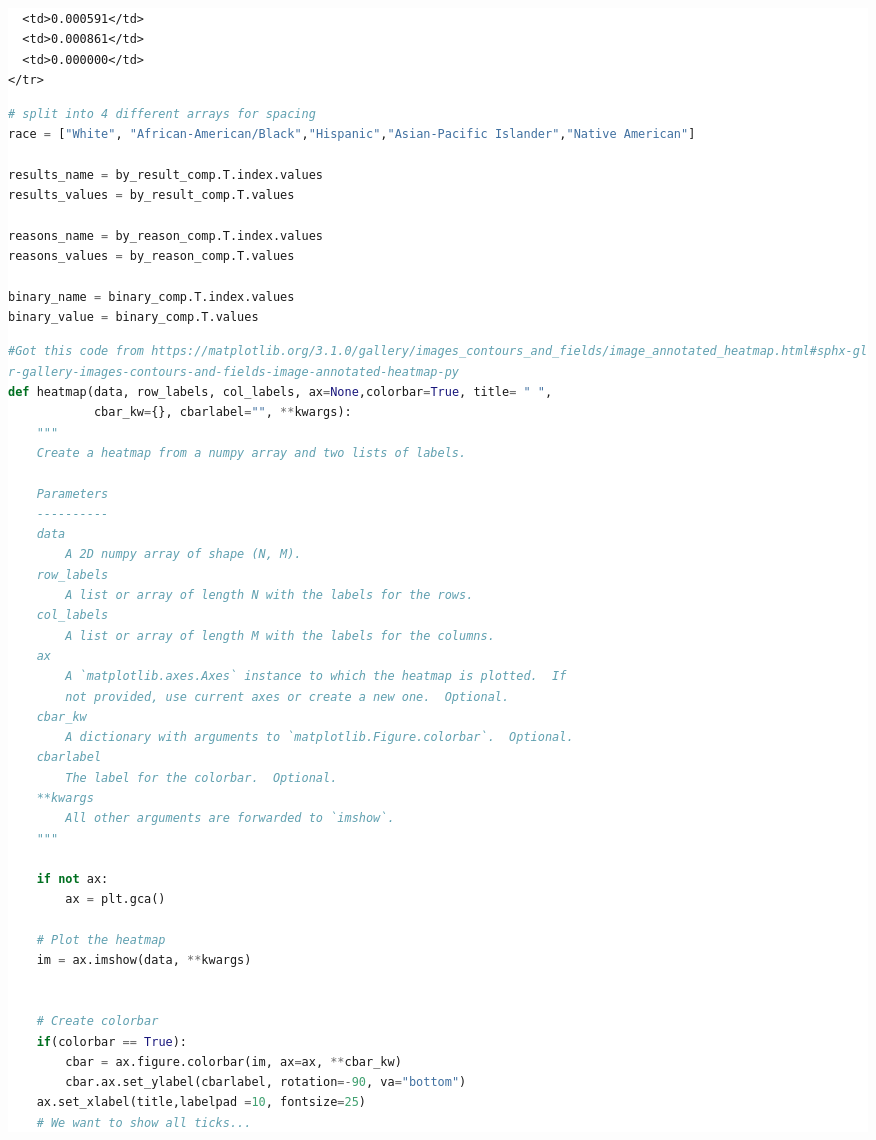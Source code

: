       <td>0.000591</td>
      <td>0.000861</td>
      <td>0.000000</td>
    </tr>
  </tbody>
</table>
</div>




```python
# split into 4 different arrays for spacing
race = ["White", "African-American/Black","Hispanic","Asian-Pacific Islander","Native American"]

results_name = by_result_comp.T.index.values
results_values = by_result_comp.T.values

reasons_name = by_reason_comp.T.index.values
reasons_values = by_reason_comp.T.values

binary_name = binary_comp.T.index.values
binary_value = binary_comp.T.values

```


```python
#Got this code from https://matplotlib.org/3.1.0/gallery/images_contours_and_fields/image_annotated_heatmap.html#sphx-glr-gallery-images-contours-and-fields-image-annotated-heatmap-py
def heatmap(data, row_labels, col_labels, ax=None,colorbar=True, title= " ",
            cbar_kw={}, cbarlabel="", **kwargs):
    """
    Create a heatmap from a numpy array and two lists of labels.

    Parameters
    ----------
    data
        A 2D numpy array of shape (N, M).
    row_labels
        A list or array of length N with the labels for the rows.
    col_labels
        A list or array of length M with the labels for the columns.
    ax
        A `matplotlib.axes.Axes` instance to which the heatmap is plotted.  If
        not provided, use current axes or create a new one.  Optional.
    cbar_kw
        A dictionary with arguments to `matplotlib.Figure.colorbar`.  Optional.
    cbarlabel
        The label for the colorbar.  Optional.
    **kwargs
        All other arguments are forwarded to `imshow`.
    """

    if not ax:
        ax = plt.gca()

    # Plot the heatmap
    im = ax.imshow(data, **kwargs)
    
    
    # Create colorbar
    if(colorbar == True):
        cbar = ax.figure.colorbar(im, ax=ax, **cbar_kw)
        cbar.ax.set_ylabel(cbarlabel, rotation=-90, va="bottom")
    ax.set_xlabel(title,labelpad =10, fontsize=25)
    # We want to show all ticks...
```